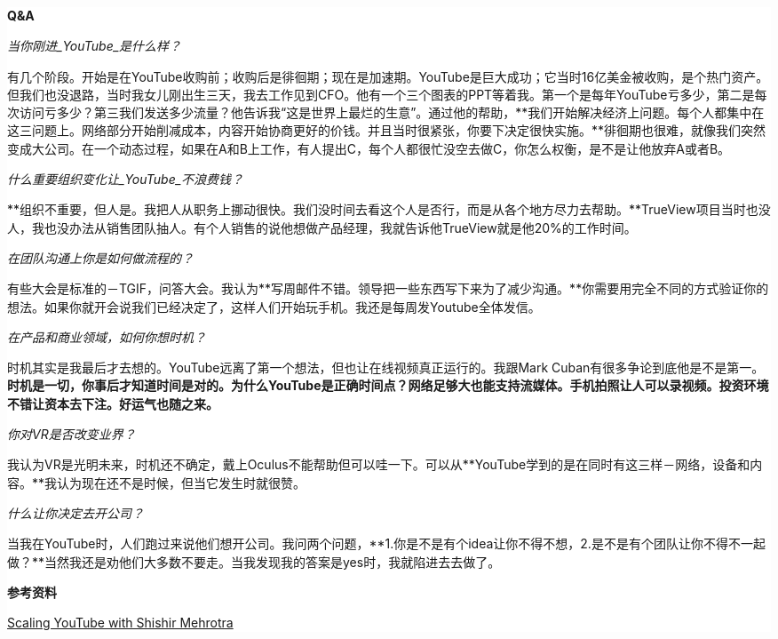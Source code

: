 **Q&A**

_当你刚进_YouTube_是什么样？_

有几个阶段。开始是在YouTube收购前；收购后是徘徊期；现在是加速期。YouTube是巨大成功；它当时16亿美金被收购，是个热门资产。但我们也没退路，当时我女儿刚出生三天，我去工作见到CFO。他有一个三个图表的PPT等着我。第一个是每年YouTube亏多少，第二是每次访问亏多少？第三我们发送多少流量？他告诉我“这是世界上最烂的生意”。通过他的帮助，**我们开始解决经济上问题。每个人都集中在这三问题上。网络部分开始削减成本，内容开始协商更好的价钱。并且当时很紧张，你要下决定很快实施。**徘徊期也很难，就像我们突然变成大公司。在一个动态过程，如果在A和B上工作，有人提出C，每个人都很忙没空去做C，你怎么权衡，是不是让他放弃A或者B。

_什么重要组织变化让_YouTube_不浪费钱？_

**组织不重要，但人是。我把人从职务上挪动很快。我们没时间去看这个人是否行，而是从各个地方尽力去帮助。**TrueView项目当时也没人，我也没办法从销售团队抽人。有个人销售的说他想做产品经理，我就告诉他TrueView就是他20%的工作时间。

_在团队沟通上你是如何做流程的？_

有些大会是标准的－TGIF，问答大会。我认为**写周邮件不错。领导把一些东西写下来为了减少沟通。**你需要用完全不同的方式验证你的想法。如果你就开会说我们已经决定了，这样人们开始玩手机。我还是每周发Youtube全体发信。

_在产品和商业领域，如何你想时机？_

时机其实是我最后才去想的。YouTube远离了第一个想法，但也让在线视频真正运行的。我跟Mark Cuban有很多争论到底他是不是第一。**时机是一切，你事后才知道时间是对的。为什么YouTube是正确时间点？网络足够大也能支持流媒体。手机拍照让人可以录视频。投资环境不错让资本去下注。好运气也随之来。**

_你对VR是否改变业界？_

我认为VR是光明未来，时机还不确定，戴上Oculus不能帮助但可以哇一下。可以从**YouTube学到的是在同时有这三样－网络，设备和内容。**我认为现在还不是时候，但当它发生时就很赞。

_什么让你决定去开公司？_

当我在YouTube时，人们跑过来说他们想开公司。我问两个问题，**1.你是不是有个idea让你不得不想，2.是不是有个团队让你不得不一起做？**当然我还是劝他们大多数不要走。当我发现我的答案是yes时，我就陷进去去做了。

**参考资料**

[Scaling YouTube with Shishir Mehrotra](http://link.zhihu.com/?target=https%3A//medium.com/notes-essays-cs183c-technology-enabled-blitzscalin/scaling-youtube-with-shishir-mehrotra-class-13-notes-of-stanford-university-s-cs183c-db09ae761499%23.jf41mrrn8)